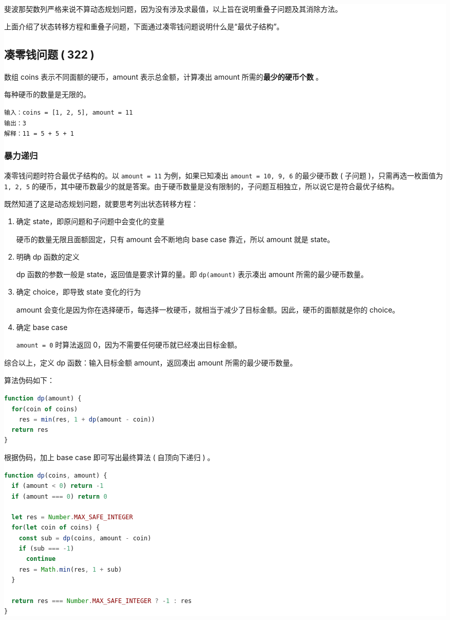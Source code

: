 斐波那契数列严格来说不算动态规划问题，因为没有涉及求最值，以上旨在说明重叠子问题及其消除方法。

上面介绍了状态转移方程和重叠子问题，下面通过凑零钱问题说明什么是“最优子结构”。

## 凑零钱问题 ( 322 )

数组 coins 表示不同面额的硬币，amount 表示总金额，计算凑出 amount 所需的**最少的硬币个数** 。

每种硬币的数量是无限的。

```
输入：coins = [1, 2, 5], amount = 11
输出：3
解释：11 = 5 + 5 + 1
```

### 暴力递归

凑零钱问题时符合最优子结构的。以 `amount = 11` 为例，如果已知凑出 `amount = 10, 9, 6` 的最少硬币数 ( 子问题 )，只需再选一枚面值为 `1, 2, 5` 的硬币，其中硬币数最少的就是答案。由于硬币数量是没有限制的，子问题互相独立，所以说它是符合最优子结构。

既然知道了这是动态规划问题，就要思考列出状态转移方程：

1. 确定 state，即原问题和子问题中会变化的变量

   硬币的数量无限且面额固定，只有 amount 会不断地向 base case 靠近，所以 amount 就是 state。

2. 明确 dp 函数的定义

   dp 函数的参数一般是 state，返回值是要求计算的量。即 `dp(amount)` 表示凑出 amount 所需的最少硬币数量。

3. 确定 choice，即导致 state 变化的行为

   amount 会变化是因为你在选择硬币，每选择一枚硬币，就相当于减少了目标金额。因此，硬币的面额就是你的 choice。

4. 确定 base case

   `amount = 0` 时算法返回 0，因为不需要任何硬币就已经凑出目标金额。

综合以上，定义 dp 函数：输入目标金额 amount，返回凑出 amount 所需的最少硬币数量。

算法伪码如下：

```javascript
function dp(amount) {
  for(coin of coins)
    res = min(res, 1 + dp(amount - coin))
  return res
}
```

根据伪码，加上 base case 即可写出最终算法 ( 自顶向下递归 ) 。

```javascript
function dp(coins, amount) {
  if (amount < 0) return -1
  if (amount === 0) return 0

  let res = Number.MAX_SAFE_INTEGER
  for(let coin of coins) {
    const sub = dp(coins, amount - coin)
    if (sub === -1)
      continue
    res = Math.min(res, 1 + sub)
  }

  return res === Number.MAX_SAFE_INTEGER ? -1 : res
}
```
